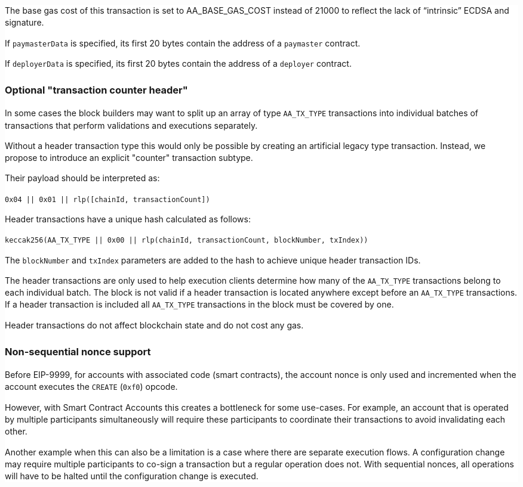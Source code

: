 The base gas cost of this transaction is set to AA_BASE_GAS_COST instead of 21000 to reflect the lack of “intrinsic”
ECDSA and signature.

If `paymasterData` is specified, its first 20 bytes contain the address of a `paymaster` contract.

If `deployerData` is specified, its first 20 bytes contain the address of a `deployer` contract.

### Optional "transaction counter header"

In some cases the block builders may want to split up an array of type `AA_TX_TYPE` transactions into individual
batches of transactions that perform validations and executions separately.

Without a header transaction type this would only be possible by creating an artificial legacy type transaction.
Instead, we propose to introduce an explicit "counter" transaction subtype.

Their payload should be interpreted as:

```
0x04 || 0x01 || rlp([chainId, transactionCount])
```

Header transactions have a unique hash calculated as follows:

```
keccak256(AA_TX_TYPE || 0x00 || rlp(chainId, transactionCount, blockNumber, txIndex))
```

The `blockNumber` and `txIndex` parameters are added to the hash to achieve unique header transaction IDs.

The header transactions are only used to help execution clients determine how many of the `AA_TX_TYPE` transactions
belong to each individual batch.
The block is not valid if a header transaction is located anywhere except before an `AA_TX_TYPE` transactions.\
If a header transaction is included all `AA_TX_TYPE` transactions in the block must be covered by one.

Header transactions do not affect blockchain state and do not cost any gas.

### Non-sequential nonce support

Before EIP-9999, for accounts with associated code (smart contracts), the account nonce is only used and incremented
when the account executes the `CREATE` (`0xf0`) opcode.

However, with Smart Contract Accounts this creates a bottleneck for some use-cases.
For example, an account that is operated by multiple participants simultaneously will require these participants
to coordinate their transactions to avoid invalidating each other.

Another example when this can also be a limitation is a case where there are separate execution flows.
A configuration change may require multiple participants to co-sign a transaction but a regular operation does not.
With sequential nonces, all operations will have to be halted until the configuration change is executed.
